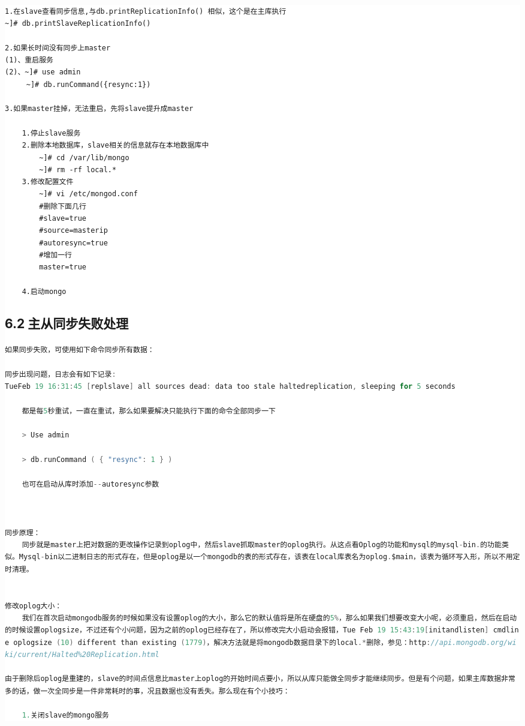 ```c
```



```
1.在slave查看同步信息,与db.printReplicationInfo() 相似，这个是在主库执行
~]# db.printSlaveReplicationInfo()   
    
2.如果长时间没有同步上master
(1)、重启服务
(2)、~]# use admin
	 ~]# db.runCommand({resync:1})
	 
3.如果master挂掉，无法重启，先将slave提升成master

	1.停止slave服务
	2.删除本地数据库，slave相关的信息就存在本地数据库中
		~]# cd /var/lib/mongo
		~]# rm -rf local.*
	3.修改配置文件
		~]# vi /etc/mongod.conf
		#删除下面几行
		#slave=true
		#source=masterip
		#autoresync=true
		#增加一行
		master=true
		
	4.启动mongo
```

## 6.2 主从同步失败处理

```c
如果同步失败，可使用如下命令同步所有数据：

同步出现问题，日志会有如下记录:
TueFeb 19 16:31:45 [replslave] all sources dead: data too stale haltedreplication, sleeping for 5 seconds

	都是每5秒重试，一直在重试，那么如果要解决只能执行下面的命令全部同步一下

	> Use admin

	> db.runCommand ( { "resync": 1 } )

	也可在启动从库时添加--autoresync参数

 

同步原理：
	同步就是master上把对数据的更改操作记录到oplog中，然后slave抓取master的oplog执行。从这点看Oplog的功能和mysql的mysql-bin.的功能类似。Mysql-bin以二进制日志的形式存在，但是oplog是以一个mongodb的表的形式存在，该表在local库表名为oplog.$main，该表为循环写入形，所以不用定时清理。

 
修改oplog大小：
	我们在首次启动mongodb服务的时候如果没有设置oplog的大小，那么它的默认值将是所在硬盘的5%，那么如果我们想要改变大小呢，必须重启，然后在启动的时候设置oplogsize，不过还有个小问题，因为之前的oplog已经存在了，所以修改完大小启动会报错，Tue Feb 19 15:43:19[initandlisten] cmdline oplogsize (10) different than existing (1779)，解决方法就是将mongodb数据目录下的local.*删除，参见：http://api.mongodb.org/wiki/current/Halted%20Replication.html

由于删除后oplog是重建的，slave的时间点信息比master上oplog的开始时间点要小，所以从库只能做全同步才能继续同步。但是有个问题，如果主库数据非常多的话，做一次全同步是一件非常耗时的事，况且数据也没有丢失。那么现在有个小技巧：

    1.关闭slave的mongo服务
```